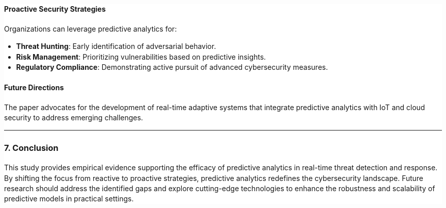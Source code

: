#### Proactive Security Strategies

Organizations can leverage predictive analytics for:

- **Threat Hunting**: Early identification of adversarial behavior.
- **Risk Management**: Prioritizing vulnerabilities based on predictive insights.
- **Regulatory Compliance**: Demonstrating active pursuit of advanced cybersecurity measures.

#### Future Directions

The paper advocates for the development of real-time adaptive systems that integrate predictive analytics with IoT and cloud security to address emerging challenges.

---

### 7. **Conclusion**

This study provides empirical evidence supporting the efficacy of predictive analytics in real-time threat detection and response. By shifting the focus from reactive to proactive strategies, predictive analytics redefines the cybersecurity landscape. Future research should address the identified gaps and explore cutting-edge technologies to enhance the robustness and scalability of predictive models in practical settings.